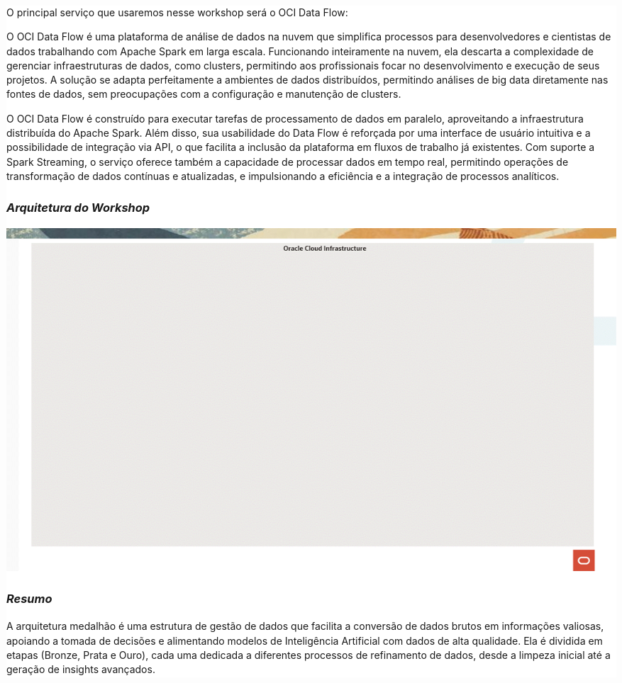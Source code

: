 O principal serviço que usaremos nesse workshop será o OCI Data Flow:

O OCI Data Flow é uma plataforma de análise de dados na nuvem que simplifica processos para desenvolvedores e cientistas de dados trabalhando com Apache Spark em larga escala. Funcionando inteiramente na nuvem, ela descarta a complexidade de gerenciar infraestruturas de dados, como clusters, permitindo aos profissionais focar no desenvolvimento e execução de seus projetos. A solução se adapta perfeitamente a ambientes de dados distribuídos, permitindo análises de big data diretamente nas fontes de dados, sem preocupações com a configuração e manutenção de clusters.


O OCI Data Flow é construído para executar tarefas de processamento de dados em paralelo, aproveitando a infraestrutura distribuída do Apache Spark. Além disso, sua usabilidade do Data Flow é reforçada por uma interface de usuário intuitiva e a possibilidade de integração via API, o que facilita a inclusão da plataforma em fluxos de trabalho já existentes. Com suporte a Spark Streaming, o serviço oferece também a capacidade de processar dados em tempo real, permitindo operações de transformação de dados contínuas e atualizadas, e impulsionando a eficiência e a integração de processos analíticos.


### ***Arquitetura do Workshop***

![Arquitetura usada neste workshop.](./images/arquitetura-workshop.gif)


### *Resumo*

A arquitetura medalhão é uma estrutura de gestão de dados que facilita a conversão de dados brutos em informações valiosas, apoiando a tomada de decisões e alimentando modelos de Inteligência Artificial com dados de alta qualidade. Ela é dividida em etapas (Bronze, Prata e Ouro), cada uma dedicada a diferentes processos de refinamento de dados, desde a limpeza inicial até a geração de insights avançados.
